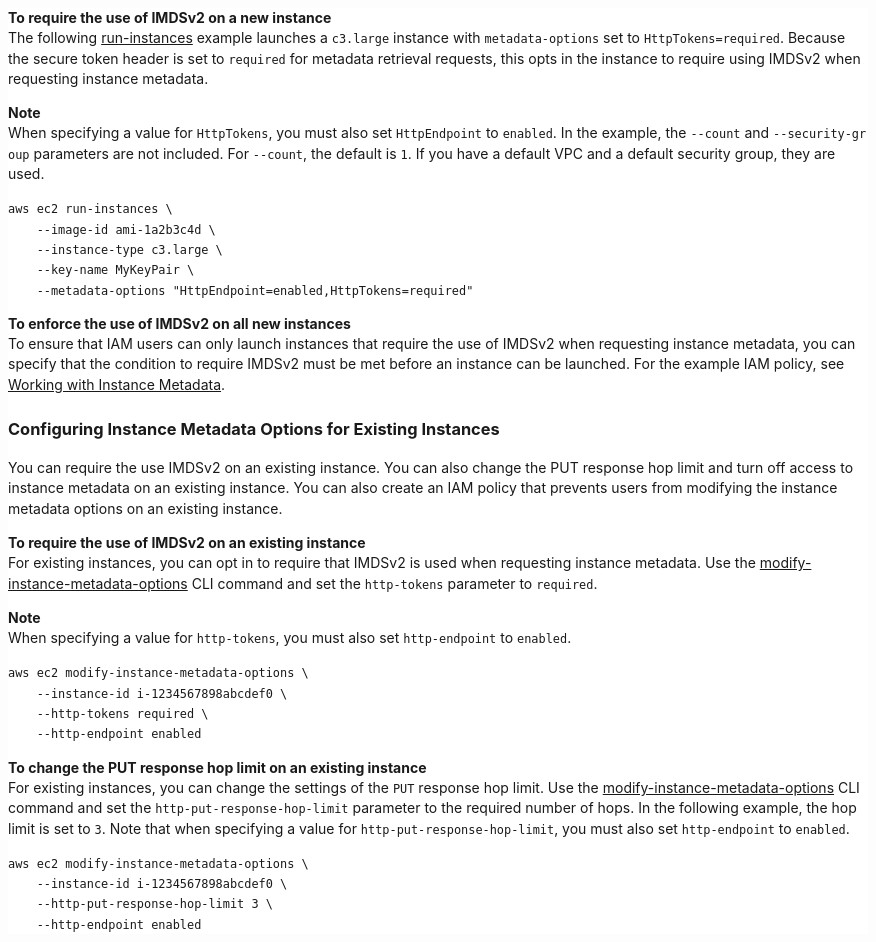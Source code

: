 **To require the use of IMDSv2 on a new instance**  
The following [run\-instances](https://docs.aws.amazon.com/cli/latest/reference/ec2/run-instances.html) example launches a `c3.large` instance with `metadata-options` set to `HttpTokens=required`\. Because the secure token header is set to `required` for metadata retrieval requests, this opts in the instance to require using IMDSv2 when requesting instance metadata\.

**Note**  
When specifying a value for `HttpTokens`, you must also set `HttpEndpoint` to `enabled`\.
In the example, the `--count` and `--security-group` parameters are not included\. For `--count`, the default is `1`\. If you have a default VPC and a default security group, they are used\.

```
aws ec2 run-instances \
    --image-id ami-1a2b3c4d \
    --instance-type c3.large \
    --key-name MyKeyPair \
    --metadata-options "HttpEndpoint=enabled,HttpTokens=required"
```

**To enforce the use of IMDSv2 on all new instances**  
To ensure that IAM users can only launch instances that require the use of IMDSv2 when requesting instance metadata, you can specify that the condition to require IMDSv2 must be met before an instance can be launched\. For the example IAM policy, see [Working with Instance Metadata](ExamplePolicies_EC2.md#iam-example-instance-metadata)\.

### Configuring Instance Metadata Options for Existing Instances<a name="configuring-IMDS-existing-instances"></a>

You can require the use IMDSv2 on an existing instance\. You can also change the PUT response hop limit and turn off access to instance metadata on an existing instance\. You can also create an IAM policy that prevents users from modifying the instance metadata options on an existing instance\.

**To require the use of IMDSv2 on an existing instance**  
For existing instances, you can opt in to require that IMDSv2 is used when requesting instance metadata\. Use the [modify\-instance\-metadata\-options](https://docs.aws.amazon.com/cli/latest/reference/ec2/modify-instance-metadata-options.html) CLI command and set the `http-tokens` parameter to `required`\.

**Note**  
When specifying a value for `http-tokens`, you must also set `http-endpoint` to `enabled`\.

```
aws ec2 modify-instance-metadata-options \
    --instance-id i-1234567898abcdef0 \
    --http-tokens required \
    --http-endpoint enabled
```

**To change the PUT response hop limit on an existing instance**  
For existing instances, you can change the settings of the `PUT` response hop limit\. Use the [modify\-instance\-metadata\-options](https://docs.aws.amazon.com/cli/latest/reference/ec2/modify-instance-metadata-options.html) CLI command and set the `http-put-response-hop-limit` parameter to the required number of hops\. In the following example, the hop limit is set to `3`\. Note that when specifying a value for `http-put-response-hop-limit`, you must also set `http-endpoint` to `enabled`\.

```
aws ec2 modify-instance-metadata-options \
    --instance-id i-1234567898abcdef0 \
    --http-put-response-hop-limit 3 \
    --http-endpoint enabled
```
